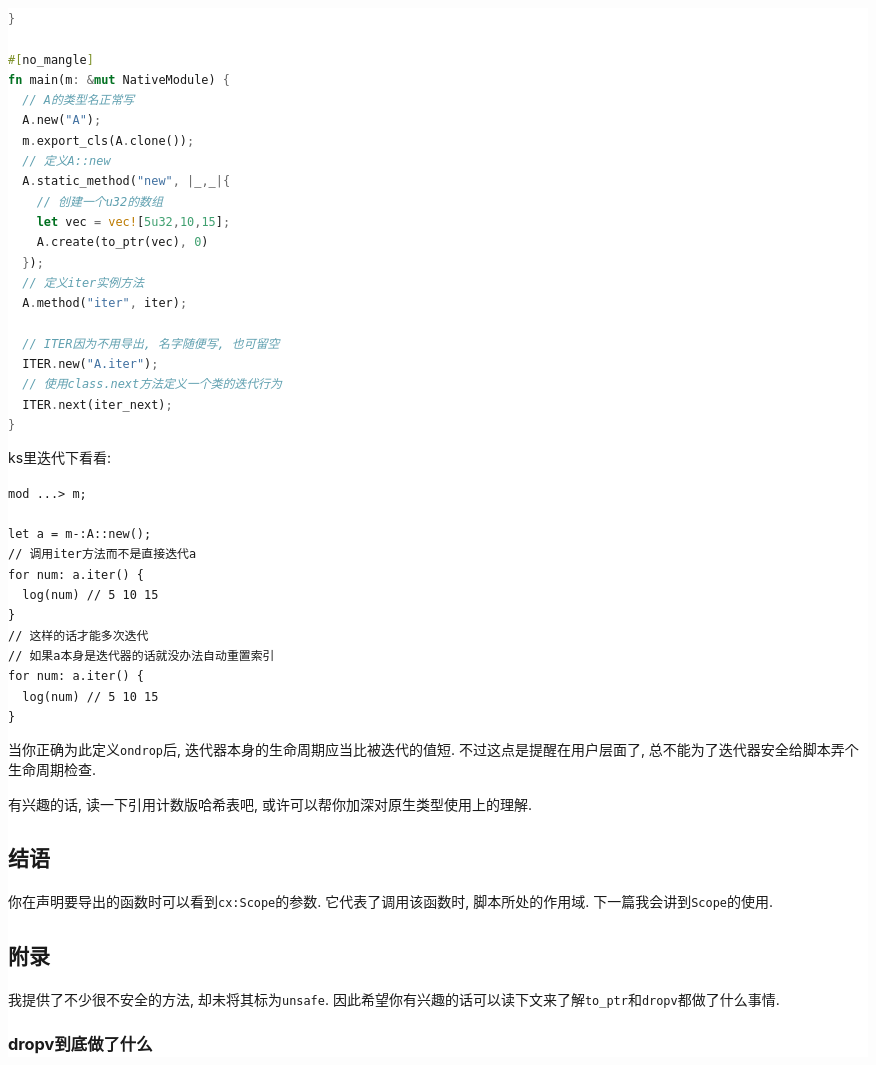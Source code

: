```rust
}

#[no_mangle]
fn main(m: &mut NativeModule) {
  // A的类型名正常写
  A.new("A");
  m.export_cls(A.clone());
  // 定义A::new
  A.static_method("new", |_,_|{
    // 创建一个u32的数组
    let vec = vec![5u32,10,15];
    A.create(to_ptr(vec), 0)
  });
  // 定义iter实例方法
  A.method("iter", iter);

  // ITER因为不用导出, 名字随便写, 也可留空
  ITER.new("A.iter");
  // 使用class.next方法定义一个类的迭代行为
  ITER.next(iter_next);
}
```

ks里迭代下看看:

```
mod ...> m;

let a = m-:A::new();
// 调用iter方法而不是直接迭代a
for num: a.iter() {
  log(num) // 5 10 15
}
// 这样的话才能多次迭代
// 如果a本身是迭代器的话就没办法自动重置索引
for num: a.iter() {
  log(num) // 5 10 15
}
```

当你正确为此定义`ondrop`后, 迭代器本身的生命周期应当比被迭代的值短. 不过这点是提醒在用户层面了, 总不能为了迭代器安全给脚本弄个生命周期检查. 

有兴趣的话, 读一下<jmp to="/native/n.rc">引用计数版哈希表</jmp>吧, 或许可以帮你加深对原生类型使用上的理解. 

## 结语

你在声明要导出的函数时可以看到`cx:Scope`的参数. 它代表了调用该函数时, 脚本所处的作用域. 下一篇我会讲到`Scope`的使用. 

## 附录

我提供了不少很不安全的方法, 却未将其标为`unsafe`. 因此希望你有兴趣的话可以读下文来了解`to_ptr`和`dropv`都做了什么事情. 

### dropv到底做了什么

